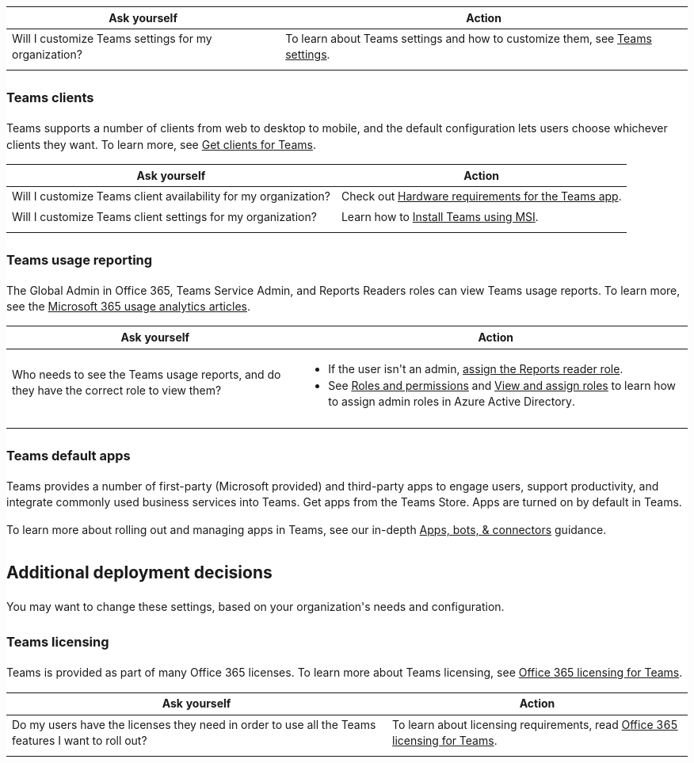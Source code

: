 |Ask yourself|Action |
|------------|-------|
|Will I customize Teams settings for my organization? | To learn about Teams settings and how to customize them, see [Teams settings](enable-features-office-365.md#teams-settings).|
|||

### Teams clients

Teams supports a number of clients from web to desktop to mobile, and the default configuration lets users choose whichever clients they want. To learn more, see [Get clients for Teams](get-clients.md).

|Ask yourself|Action |
|------------|-------|
|Will I customize Teams client availability for my organization?|Check out [Hardware requirements for the Teams app](hardware-requirements-for-the-teams-app.md). |
|Will I customize Teams client settings for my organization?|Learn how to [Install Teams using MSI](msi-deployment.md).|
|||


### Teams usage reporting

The Global Admin in Office 365, Teams Service Admin, and Reports Readers roles can view Teams usage reports. To learn more, see the [Microsoft 365 usage analytics articles](https://docs.microsoft.com/office365/admin/usage-analytics/usage-analytics?redirectSourcePath=%252farticle%252fMicrosoft-365-usage-analytics-77ff780d-ab19-4553-adea-09cb65ad0f1f&view=o365-worldwide).

|Ask yourself|Action |
|------------|-------|
|<br> Who needs to see the Teams usage reports, and do they have the correct role to view them? |<ul><li>If the user isn't an admin, [assign the Reports reader role](teams-activity-reports.md#reports-reader-role).</li><li>See [Roles and permissions](https://docs.microsoft.com/azure/active-directory/users-groups-roles/directory-assign-admin-roles) and [View and assign roles](https://docs.microsoft.com/azure/active-directory/users-groups-roles/directory-manage-roles-portal) to learn how to assign admin roles in Azure Active Directory. |
|||

### Teams default apps 

Teams provides a number of first-party (Microsoft provided) and third-party apps to engage users, support productivity, and integrate commonly used business services into Teams. Get apps from the Teams Store. Apps are turned on by default in Teams. 

To learn more about rolling out and managing apps in Teams, see our in-depth [Apps, bots, & connectors](deploy-apps-microsoft-teams-landing-page.md) guidance.


## Additional deployment decisions

You may want to change these settings, based on your organization's needs and configuration.

### Teams licensing

Teams is provided as part of many Office 365 licenses. To learn more about Teams licensing, see [Office 365 licensing for Teams](office-365-licensing.md).

|Ask yourself|Action |
|------------|-------|
|Do my users have the licenses they need in order to use all the Teams features I want to roll out? | To learn about licensing requirements, read [Office 365 licensing for Teams](office-365-licensing.md).|
|||
